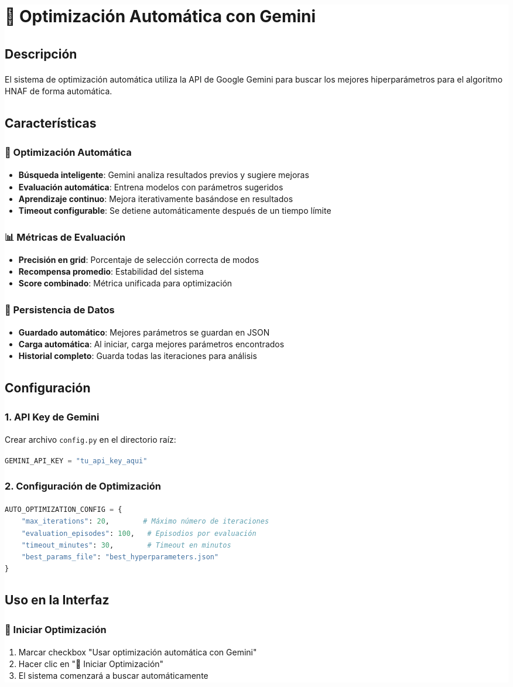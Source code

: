 # 🤖 Optimización Automática con Gemini

## Descripción

El sistema de optimización automática utiliza la API de Google Gemini para buscar los mejores hiperparámetros para el algoritmo HNAF de forma automática.

## Características

### 🔧 Optimización Automática
- **Búsqueda inteligente**: Gemini analiza resultados previos y sugiere mejoras
- **Evaluación automática**: Entrena modelos con parámetros sugeridos
- **Aprendizaje continuo**: Mejora iterativamente basándose en resultados
- **Timeout configurable**: Se detiene automáticamente después de un tiempo límite

### 📊 Métricas de Evaluación
- **Precisión en grid**: Porcentaje de selección correcta de modos
- **Recompensa promedio**: Estabilidad del sistema
- **Score combinado**: Métrica unificada para optimización

### 💾 Persistencia de Datos
- **Guardado automático**: Mejores parámetros se guardan en JSON
- **Carga automática**: Al iniciar, carga mejores parámetros encontrados
- **Historial completo**: Guarda todas las iteraciones para análisis

## Configuración

### 1. API Key de Gemini
Crear archivo `config.py` en el directorio raíz:
```python
GEMINI_API_KEY = "tu_api_key_aqui"
```

### 2. Configuración de Optimización
```python
AUTO_OPTIMIZATION_CONFIG = {
    "max_iterations": 20,        # Máximo número de iteraciones
    "evaluation_episodes": 100,   # Episodios por evaluación
    "timeout_minutes": 30,        # Timeout en minutos
    "best_params_file": "best_hyperparameters.json"
}
```

## Uso en la Interfaz

### 🚀 Iniciar Optimización
1. Marcar checkbox "Usar optimización automática con Gemini"
2. Hacer clic en "🚀 Iniciar Optimización"
3. El sistema comenzará a buscar automáticamente

